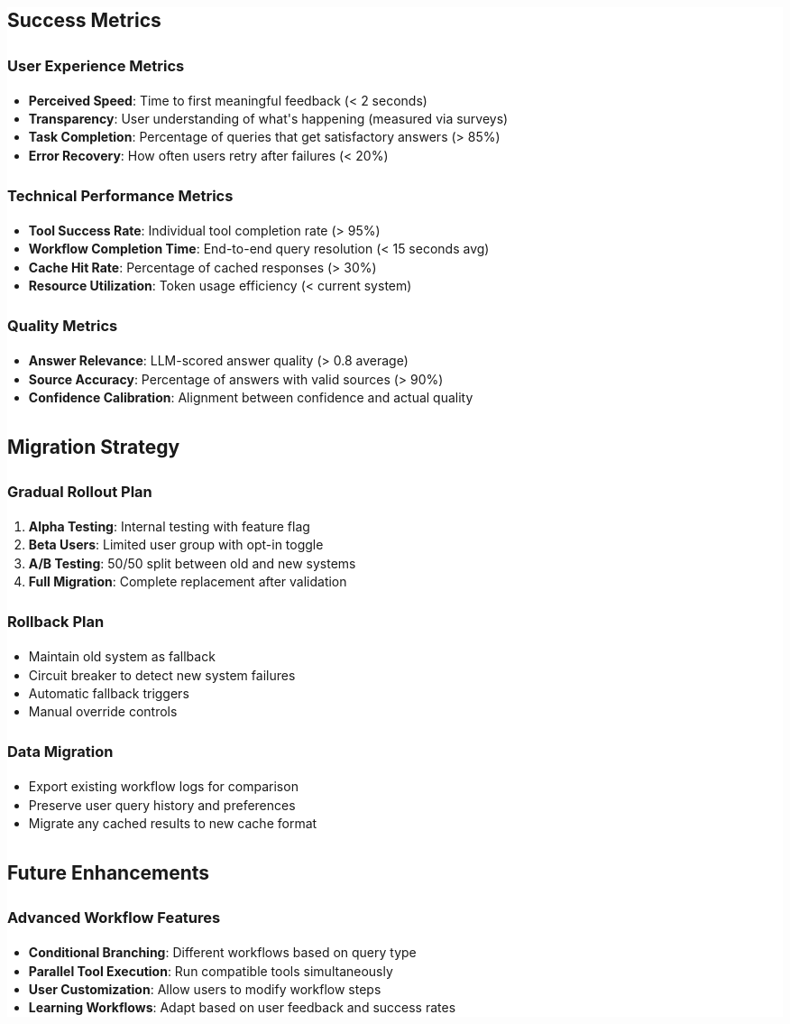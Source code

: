 ## Success Metrics

### User Experience Metrics
- **Perceived Speed**: Time to first meaningful feedback (< 2 seconds)
- **Transparency**: User understanding of what's happening (measured via surveys)
- **Task Completion**: Percentage of queries that get satisfactory answers (> 85%)
- **Error Recovery**: How often users retry after failures (< 20%)

### Technical Performance Metrics
- **Tool Success Rate**: Individual tool completion rate (> 95%)
- **Workflow Completion Time**: End-to-end query resolution (< 15 seconds avg)
- **Cache Hit Rate**: Percentage of cached responses (> 30%)
- **Resource Utilization**: Token usage efficiency (< current system)

### Quality Metrics
- **Answer Relevance**: LLM-scored answer quality (> 0.8 average)
- **Source Accuracy**: Percentage of answers with valid sources (> 90%)
- **Confidence Calibration**: Alignment between confidence and actual quality

## Migration Strategy

### Gradual Rollout Plan

1. **Alpha Testing**: Internal testing with feature flag
2. **Beta Users**: Limited user group with opt-in toggle
3. **A/B Testing**: 50/50 split between old and new systems
4. **Full Migration**: Complete replacement after validation

### Rollback Plan

- Maintain old system as fallback
- Circuit breaker to detect new system failures
- Automatic fallback triggers
- Manual override controls

### Data Migration

- Export existing workflow logs for comparison
- Preserve user query history and preferences
- Migrate any cached results to new cache format

## Future Enhancements

### Advanced Workflow Features
- **Conditional Branching**: Different workflows based on query type
- **Parallel Tool Execution**: Run compatible tools simultaneously  
- **User Customization**: Allow users to modify workflow steps
- **Learning Workflows**: Adapt based on user feedback and success rates
